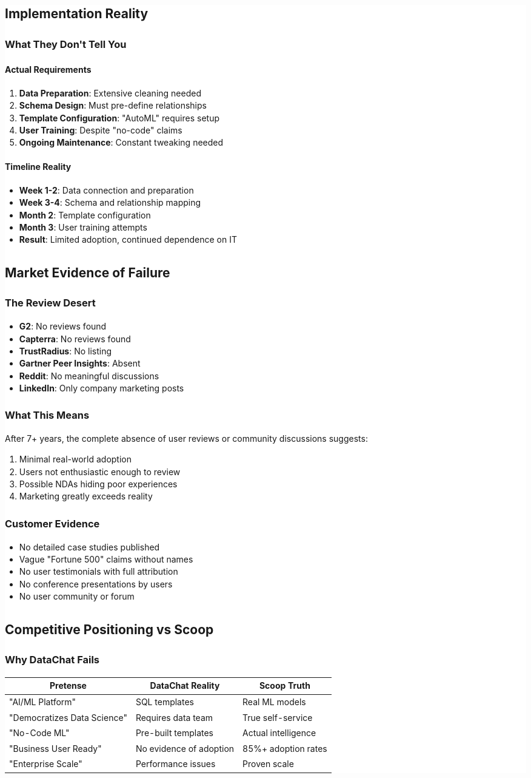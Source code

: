 ## Implementation Reality

### What They Don't Tell You

#### Actual Requirements
1. **Data Preparation**: Extensive cleaning needed
2. **Schema Design**: Must pre-define relationships
3. **Template Configuration**: "AutoML" requires setup
4. **User Training**: Despite "no-code" claims
5. **Ongoing Maintenance**: Constant tweaking needed

#### Timeline Reality
- **Week 1-2**: Data connection and preparation
- **Week 3-4**: Schema and relationship mapping
- **Month 2**: Template configuration
- **Month 3**: User training attempts
- **Result**: Limited adoption, continued dependence on IT

## Market Evidence of Failure

### The Review Desert
- **G2**: No reviews found
- **Capterra**: No reviews found
- **TrustRadius**: No listing
- **Gartner Peer Insights**: Absent
- **Reddit**: No meaningful discussions
- **LinkedIn**: Only company marketing posts

### What This Means
After 7+ years, the complete absence of user reviews or community discussions suggests:
1. Minimal real-world adoption
2. Users not enthusiastic enough to review
3. Possible NDAs hiding poor experiences
4. Marketing greatly exceeds reality

### Customer Evidence
- No detailed case studies published
- Vague "Fortune 500" claims without names
- No user testimonials with full attribution
- No conference presentations by users
- No user community or forum

## Competitive Positioning vs Scoop

### Why DataChat Fails

| Pretense | DataChat Reality | Scoop Truth |
|----------|------------------|-------------|
| "AI/ML Platform" | SQL templates | Real ML models |
| "Democratizes Data Science" | Requires data team | True self-service |
| "No-Code ML" | Pre-built templates | Actual intelligence |
| "Business User Ready" | No evidence of adoption | 85%+ adoption rates |
| "Enterprise Scale" | Performance issues | Proven scale |
